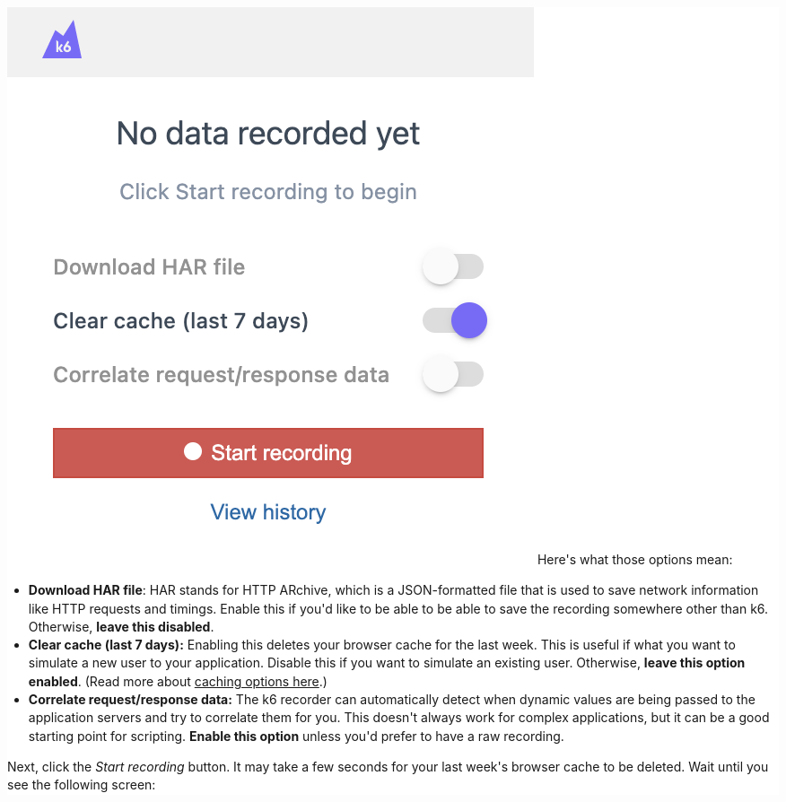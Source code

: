 ![k6-browser-recorder-01](../images/k6-browser-recorder-01.png)
Here's what those options mean:
- **Download HAR file**: HAR stands for HTTP ARchive, which is a JSON-formatted file that is used to save network information like HTTP requests and timings. Enable this if you'd like to be able to be able to save the recording somewhere other than k6. Otherwise, **leave this disabled**.
- **Clear cache (last 7 days):** Enabling this deletes your browser cache for the last week. This is useful if what you want to simulate a new user to your application. Disable this if you want to simulate an existing user. Otherwise, **leave this option enabled**. (Read more about [caching options here](Caching%20options.md).)
- **Correlate request/response data:** The k6 recorder can automatically detect when dynamic values are being passed to the application servers and try to correlate them for you. This doesn't always work for complex applications, but it can be a good starting point for scripting. **Enable this option** unless you'd prefer to have a raw recording.

Next, click the _Start recording_ button. It may take a few seconds for your last week's browser cache to be deleted. Wait until you see the following screen:

